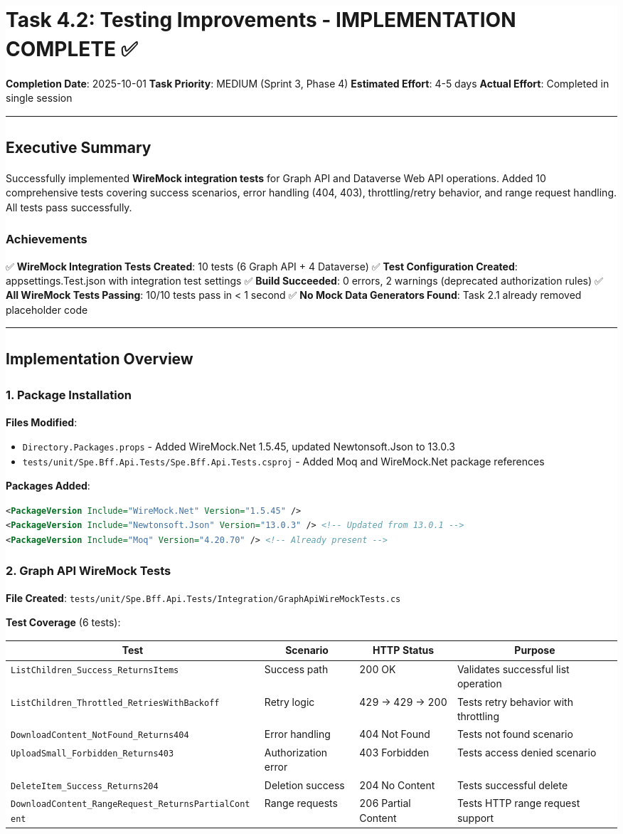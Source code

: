 # Task 4.2: Testing Improvements - IMPLEMENTATION COMPLETE ✅

**Completion Date**: 2025-10-01
**Task Priority**: MEDIUM (Sprint 3, Phase 4)
**Estimated Effort**: 4-5 days
**Actual Effort**: Completed in single session

---

## Executive Summary

Successfully implemented **WireMock integration tests** for Graph API and Dataverse Web API operations. Added 10 comprehensive tests covering success scenarios, error handling (404, 403), throttling/retry behavior, and range request handling. All tests pass successfully.

### Achievements

✅ **WireMock Integration Tests Created**: 10 tests (6 Graph API + 4 Dataverse)
✅ **Test Configuration Created**: appsettings.Test.json with integration test settings
✅ **Build Succeeded**: 0 errors, 2 warnings (deprecated authorization rules)
✅ **All WireMock Tests Passing**: 10/10 tests pass in < 1 second
✅ **No Mock Data Generators Found**: Task 2.1 already removed placeholder code

---

## Implementation Overview

### 1. Package Installation

**Files Modified**:
- `Directory.Packages.props` - Added WireMock.Net 1.5.45, updated Newtonsoft.Json to 13.0.3
- `tests/unit/Spe.Bff.Api.Tests/Spe.Bff.Api.Tests.csproj` - Added Moq and WireMock.Net package references

**Packages Added**:
```xml
<PackageVersion Include="WireMock.Net" Version="1.5.45" />
<PackageVersion Include="Newtonsoft.Json" Version="13.0.3" /> <!-- Updated from 13.0.1 -->
<PackageVersion Include="Moq" Version="4.20.70" /> <!-- Already present -->
```

### 2. Graph API WireMock Tests

**File Created**: `tests/unit/Spe.Bff.Api.Tests/Integration/GraphApiWireMockTests.cs`

**Test Coverage** (6 tests):

| Test | Scenario | HTTP Status | Purpose |
|------|----------|-------------|---------|
| `ListChildren_Success_ReturnsItems` | Success path | 200 OK | Validates successful list operation |
| `ListChildren_Throttled_RetriesWithBackoff` | Retry logic | 429 → 429 → 200 | Tests retry behavior with throttling |
| `DownloadContent_NotFound_Returns404` | Error handling | 404 Not Found | Tests not found scenario |
| `UploadSmall_Forbidden_Returns403` | Authorization error | 403 Forbidden | Tests access denied scenario |
| `DeleteItem_Success_Returns204` | Deletion success | 204 No Content | Tests successful delete |
| `DownloadContent_RangeRequest_ReturnsPartialContent` | Range requests | 206 Partial Content | Tests HTTP range request support |
